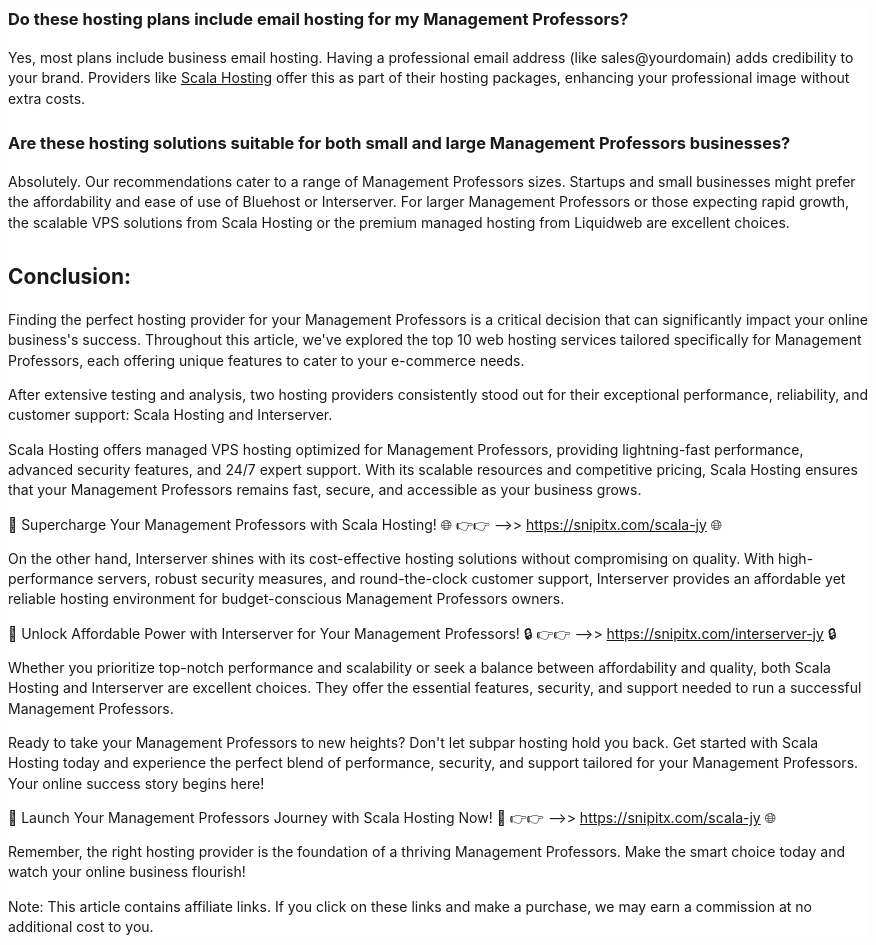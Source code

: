 ### Do these hosting plans include email hosting for my Management Professors? 
Yes, most plans include business email hosting. Having a professional email address (like sales@yourdomain) adds credibility to your brand. Providers like [Scala Hosting](https://snipitx.com/scala-jy) offer this as part of their hosting packages, enhancing your professional image without extra costs.

### Are these hosting solutions suitable for both small and large Management Professors businesses? 
Absolutely. Our recommendations cater to a range of Management Professors sizes. Startups and small businesses might prefer the affordability and ease of use of Bluehost or Interserver. For larger Management Professors or those expecting rapid growth, the scalable VPS solutions from Scala Hosting or the premium managed hosting from Liquidweb are excellent choices.

## Conclusion:

Finding the perfect hosting provider for your Management Professors is a critical decision that can significantly impact your online business's success. Throughout this article, we've explored the top 10 web hosting services tailored specifically for Management Professors, each offering unique features to cater to your e-commerce needs.

After extensive testing and analysis, two hosting providers consistently stood out for their exceptional performance, reliability, and customer support: Scala Hosting and Interserver.

Scala Hosting offers managed VPS hosting optimized for Management Professors, providing lightning-fast performance, advanced security features, and 24/7 expert support. With its scalable resources and competitive pricing, Scala Hosting ensures that your Management Professors remains fast, secure, and accessible as your business grows.

🚀 Supercharge Your Management Professors with Scala Hosting! 🌐
👉👉 -->> https://snipitx.com/scala-jy 🌐

On the other hand, Interserver shines with its cost-effective hosting solutions without compromising on quality. With high-performance servers, robust security measures, and round-the-clock customer support, Interserver provides an affordable yet reliable hosting environment for budget-conscious Management Professors owners.

💸 Unlock Affordable Power with Interserver for Your Management Professors! 🔒
👉👉 -->> https://snipitx.com/interserver-jy 🔒

Whether you prioritize top-notch performance and scalability or seek a balance between affordability and quality, both Scala Hosting and Interserver are excellent choices. They offer the essential features, security, and support needed to run a successful Management Professors.

Ready to take your Management Professors to new heights? Don't let subpar hosting hold you back. Get started with Scala Hosting today and experience the perfect blend of performance, security, and support tailored for your Management Professors. Your online success story begins here!

🚀 Launch Your Management Professors Journey with Scala Hosting Now! 🌟
👉👉 -->> https://snipitx.com/scala-jy 🌐

Remember, the right hosting provider is the foundation of a thriving Management Professors. Make the smart choice today and watch your online business flourish!

Note: This article contains affiliate links. If you click on these links and make a purchase, we may earn a commission at no additional cost to you.